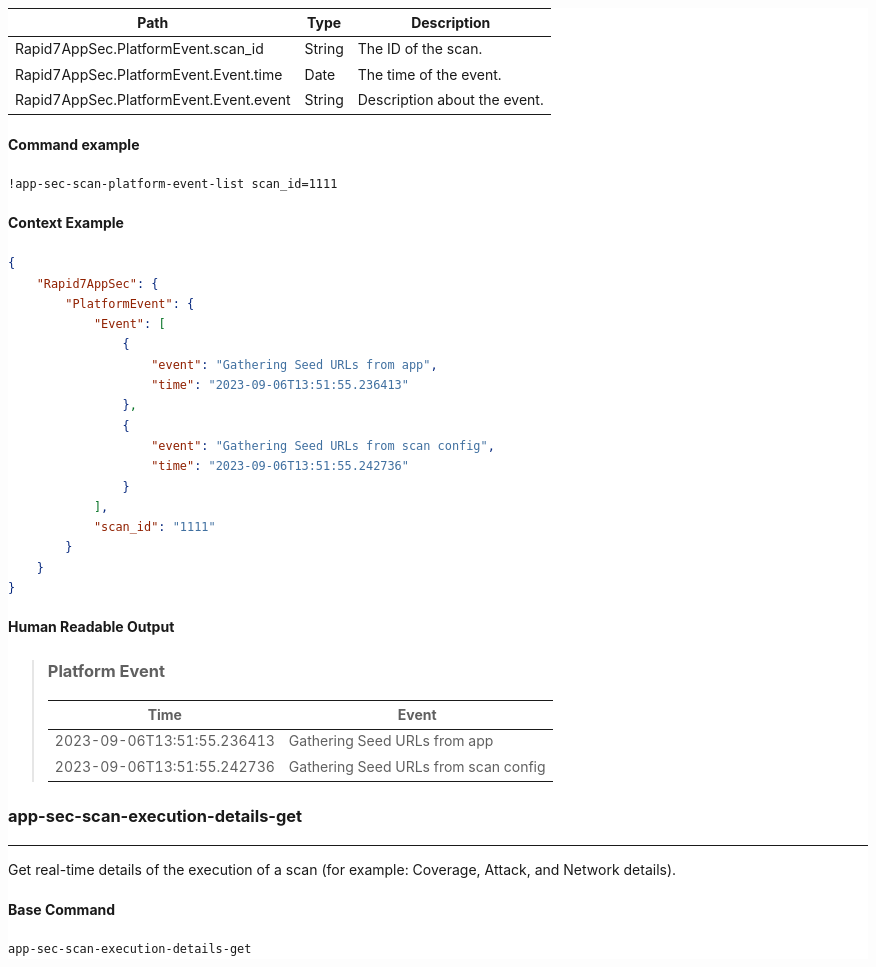 | **Path** | **Type** | **Description** |
| --- | --- | --- |
| Rapid7AppSec.PlatformEvent.scan_id | String | The ID of the scan. |
| Rapid7AppSec.PlatformEvent.Event.time | Date | The time of the event. |
| Rapid7AppSec.PlatformEvent.Event.event | String | Description about the event. |

#### Command example

```!app-sec-scan-platform-event-list scan_id=1111```

#### Context Example

```json
{
    "Rapid7AppSec": {
        "PlatformEvent": {
            "Event": [
                {
                    "event": "Gathering Seed URLs from app",
                    "time": "2023-09-06T13:51:55.236413"
                },
                {
                    "event": "Gathering Seed URLs from scan config",
                    "time": "2023-09-06T13:51:55.242736"
                }
            ],
            "scan_id": "1111"
        }
    }
}
```

#### Human Readable Output

>### Platform Event
>
>|Time|Event|
>|---|---|
>| 2023-09-06T13:51:55.236413 | Gathering Seed URLs from app |
>| 2023-09-06T13:51:55.242736 | Gathering Seed URLs from scan config |


### app-sec-scan-execution-details-get

***
Get real-time details of the execution of a scan (for example: Coverage, Attack, and Network details).

#### Base Command

`app-sec-scan-execution-details-get`
